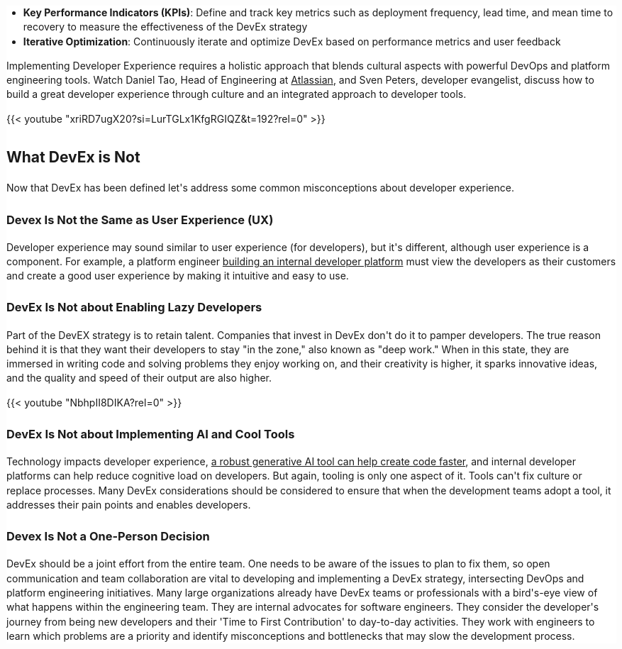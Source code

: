 - **Key Performance Indicators (KPIs)**: Define and track key metrics such as deployment frequency, lead time, and mean time to recovery to measure the effectiveness of the DevEx strategy
- **Iterative Optimization**: Continuously iterate and optimize DevEx based on performance metrics and user feedback

Implementing Developer Experience requires a holistic approach that blends cultural aspects with powerful DevOps and platform engineering tools. Watch Daniel Tao, Head of Engineering at [Atlassian](https://www.pulumi.com/case-studies/atlassian/), and Sven Peters, developer evangelist, discuss how to build a great developer experience through culture and an integrated approach to developer tools.

{{< youtube "xriRD7ugX20?si=LurTGLx1KfgRGIQZ&t=192?rel=0" >}}

## What DevEx is Not

Now that DevEx has been defined let's address some common misconceptions about developer experience.

### Devex Is Not the Same as User Experience (UX)

Developer experience may sound similar to user experience (for developers), but it's different, although user experience is a component. For example, a platform engineer [building an internal developer platform](https://www.pulumi.com/blog/developer-portal-platform-teams/) must view the developers as their customers and create a good user experience by making it intuitive and easy to use.

### DevEx Is Not about Enabling Lazy Developers

Part of the DevEX strategy is to retain talent. Companies that invest in DevEx don't do it to pamper developers. The true reason behind it is that they want their developers to stay "in the zone," also known as "deep work." When in this state, they are immersed in writing code and solving problems they enjoy working on, and their creativity is higher, it sparks innovative ideas, and the quality and speed of their output are also higher.

{{< youtube "NbhpII8DIKA?rel=0" >}}

### DevEx Is Not about Implementing AI and Cool Tools

Technology impacts developer experience, [a robust generative AI tool can help create code faster](https://www.pulumi.com/ai), and internal developer platforms can help reduce cognitive load on developers. But again, tooling is only one aspect of it. Tools can't fix culture or replace processes. Many DevEx considerations should be considered to ensure that when the development teams adopt a tool, it addresses their pain points and enables developers.

### Devex Is Not a One-Person Decision

DevEx should be a joint effort from the entire team. One needs to be aware of the issues to plan to fix them, so open communication and team collaboration are vital to developing and implementing a DevEx strategy, intersecting DevOps and platform engineering initiatives. Many large organizations already have DevEx teams or professionals with a bird's-eye view of what happens within the engineering team. They are internal advocates for software engineers. They consider the developer's journey from being new developers and their 'Time to First Contribution' to day-to-day activities. They work with engineers to learn which problems are a priority and identify misconceptions and bottlenecks that may slow the development process.
